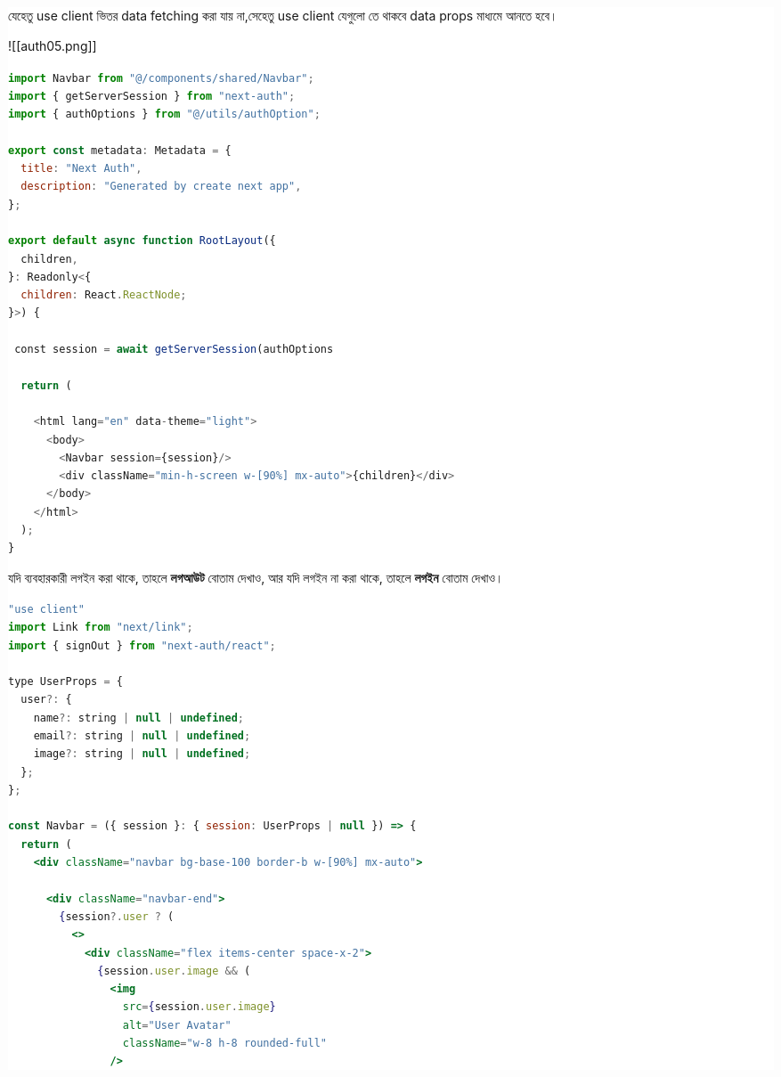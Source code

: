যেহেতু  use client ভিতর data  fetching করা যায় না,সেহেতু use client যেগুলো তে থাকবে data props মাধ্যমে আনতে হবে।

![[auth05.png]]


```jsx
import Navbar from "@/components/shared/Navbar";
import { getServerSession } from "next-auth";
import { authOptions } from "@/utils/authOption";

export const metadata: Metadata = {
  title: "Next Auth",
  description: "Generated by create next app",
};

export default async function RootLayout({
  children,
}: Readonly<{
  children: React.ReactNode;
}>) {

 const session = await getServerSession(authOptions

  return (

    <html lang="en" data-theme="light">
      <body>
        <Navbar session={session}/>
        <div className="min-h-screen w-[90%] mx-auto">{children}</div>
      </body>
    </html>
  );
}
```

যদি ব্যবহারকারী লগইন করা থাকে, তাহলে **লগআউট** বোতাম দেখাও, আর যদি লগইন না করা থাকে, তাহলে **লগইন** বোতাম দেখাও।

```jsx
"use client"
import Link from "next/link";
import { signOut } from "next-auth/react";

type UserProps = {
  user?: {
    name?: string | null | undefined;
    email?: string | null | undefined;
    image?: string | null | undefined;
  };
};

const Navbar = ({ session }: { session: UserProps | null }) => {
  return (
    <div className="navbar bg-base-100 border-b w-[90%] mx-auto">
      
      <div className="navbar-end">
        {session?.user ? (
          <>
            <div className="flex items-center space-x-2">
              {session.user.image && (
                <img
                  src={session.user.image}
                  alt="User Avatar"
                  className="w-8 h-8 rounded-full"
                />
```